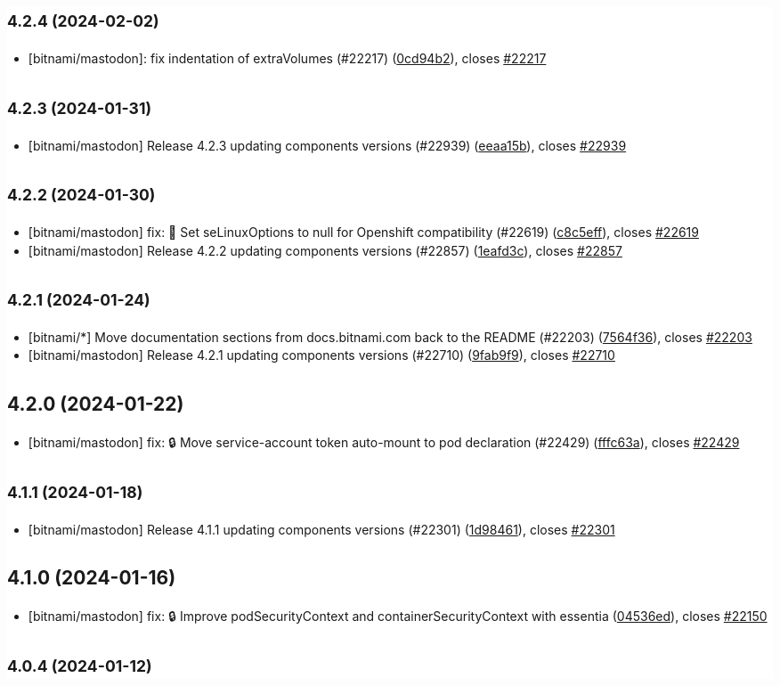 ## <small>4.2.4 (2024-02-02)</small>

* [bitnami/mastodon]: fix indentation of extraVolumes (#22217) ([0cd94b2](https://github.com/bitnami/charts/commit/0cd94b2327a89c44a269a5a994d784871b2dface)), closes [#22217](https://github.com/bitnami/charts/issues/22217)

## <small>4.2.3 (2024-01-31)</small>

* [bitnami/mastodon] Release 4.2.3 updating components versions (#22939) ([eeaa15b](https://github.com/bitnami/charts/commit/eeaa15baef856243725d205090cba13956a9f057)), closes [#22939](https://github.com/bitnami/charts/issues/22939)

## <small>4.2.2 (2024-01-30)</small>

* [bitnami/mastodon] fix: :bug: Set seLinuxOptions to null for Openshift compatibility (#22619) ([c8c5eff](https://github.com/bitnami/charts/commit/c8c5eff74a1794183be7aef5d45955ad35dcbd49)), closes [#22619](https://github.com/bitnami/charts/issues/22619)
* [bitnami/mastodon] Release 4.2.2 updating components versions (#22857) ([1eafd3c](https://github.com/bitnami/charts/commit/1eafd3c8a123424073986ed8dbddc652a97a3681)), closes [#22857](https://github.com/bitnami/charts/issues/22857)

## <small>4.2.1 (2024-01-24)</small>

* [bitnami/*] Move documentation sections from docs.bitnami.com back to the README (#22203) ([7564f36](https://github.com/bitnami/charts/commit/7564f36ca1e95ff30ee686652b7ab8690561a707)), closes [#22203](https://github.com/bitnami/charts/issues/22203)
* [bitnami/mastodon] Release 4.2.1 updating components versions (#22710) ([9fab9f9](https://github.com/bitnami/charts/commit/9fab9f9c645e05d79c31172a36539d2a4fcf9a44)), closes [#22710](https://github.com/bitnami/charts/issues/22710)

## 4.2.0 (2024-01-22)

* [bitnami/mastodon] fix: :lock: Move service-account token auto-mount to pod declaration (#22429) ([fffc63a](https://github.com/bitnami/charts/commit/fffc63adc555d49500e43a48c5fb643edd83bc12)), closes [#22429](https://github.com/bitnami/charts/issues/22429)

## <small>4.1.1 (2024-01-18)</small>

* [bitnami/mastodon] Release 4.1.1 updating components versions (#22301) ([1d98461](https://github.com/bitnami/charts/commit/1d98461487fa63eeced654f5efcbd223841dd567)), closes [#22301](https://github.com/bitnami/charts/issues/22301)

## 4.1.0 (2024-01-16)

* [bitnami/mastodon] fix: :lock: Improve podSecurityContext and containerSecurityContext with essentia ([04536ed](https://github.com/bitnami/charts/commit/04536ed009313dd2c709e5f959e12ef94d955e30)), closes [#22150](https://github.com/bitnami/charts/issues/22150)

## <small>4.0.4 (2024-01-12)</small>
